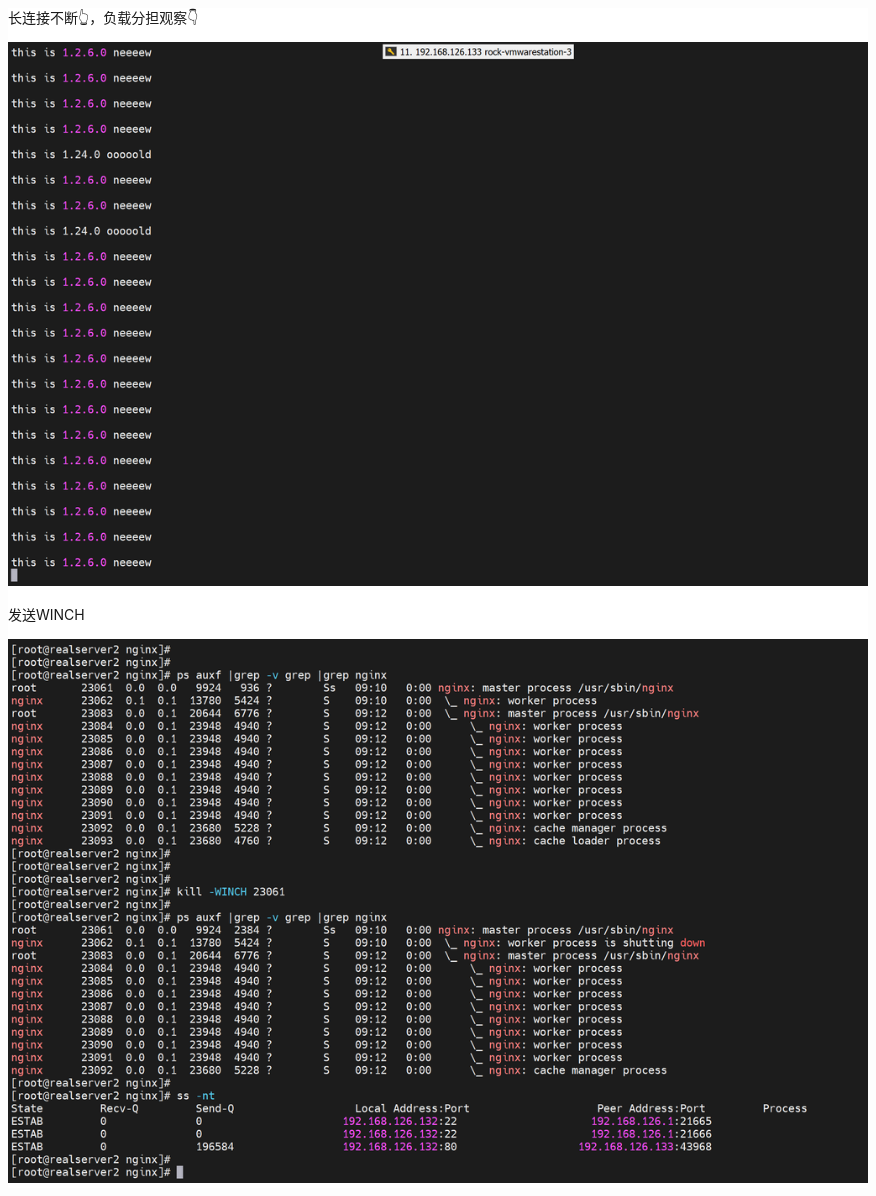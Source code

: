 长连接不断👆，负载分担观察👇

![image-20240814171323418](4.Haproxy使用socat工具管理和静态调度算法.assets/image-20240814171323418.png)



发送WINCH

![image-20240814171419914](4.Haproxy使用socat工具管理和静态调度算法.assets/image-20240814171419914.png)
